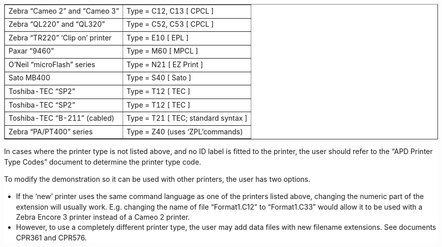 <table border="1">
	<tr>
		<td>Zebra “Cameo 2” and “Cameo 3”</td>
		<td>Type = C12, C13 [ CPCL ]</td>
	</tr>
	<tr>
		<td>Zebra “QL220” and “QL320”</td>
		<td>Type = C52, C53 [ CPCL ]</td>
	</tr>
	<tr>
		<td>Zebra “TR220” ‘Clip on’ printer</td>
		<td>Type = E10 [ EPL ]</td>
	</tr>
	<tr>
		<td>Paxar “9460”</td>
		<td>Type = M60 [ MPCL ]</td>
	</tr>
	<tr>
		<td>O’Neil “microFlash” series</td>
		<td>Type = N21 [ EZ Print ]</td>
	</tr>
	<tr>
		<td>Sato MB400</td>
		<td>Type = S40 [ Sato ]</td>
	</tr>
	<tr>
		<td>Toshiba-TEC “SP2”</td>
		<td>Type = T12 [ TEC ]</td>
	</tr>
	<tr>
		<td>Toshiba-TEC “SP2”</td>
		<td>Type = T12 [ TEC ]</td>
	</tr>
	<tr>
		<td>Toshiba-TEC “B-211” (cabled)</td>
		<td>Type = T21 [ TEC; standard syntax ]</td>
	</tr>
	<tr>
		<td>Zebra “PA/PT400” series</td>
		<td>Type = Z40 (uses ‘ZPL’commands)</td>
	</tr>
</table>

In cases where the printer type is not listed above, and no ID label is fitted to the printer, the user should refer to the “APD Printer Type Codes” document to determine the printer type code.

To modify the demonstration so it can be used with other printers, the user has two options.

* If the ‘new’ printer uses the same command language as one of the printers listed above, changing the numeric part of the extension will usually work. E.g. changing the name of file “Format1.C12” to “Format1.C33” would allow it to be used with a Zebra Encore 3 printer instead of a Cameo 2 printer.
* However, to use a completely different printer type, the user may add data files with new filename extensions. See documents CPR361 and CPR576.
